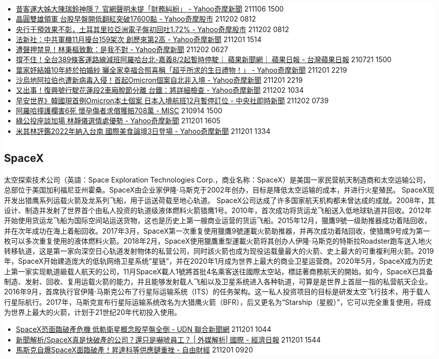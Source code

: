 - [昔客運大姊大陳瑞鈴神隱？ 官網聲明未提「財務糾紛」 - Yahoo奇摩新聞](https://tw.yahoo.com/tv/%E6%98%94%E5%AE%A2%E9%81%8B%E5%A4%A7%E5%A7%8A%E5%A4%A7%E9%99%B3%E7%91%9E%E9%88%B4%E7%A5%9E%E9%9A%B1-%E5%AE%98%E7%B6%B2%E8%81%B2%E6%98%8E%E6%9C%AA%E6%8F%90-%E8%B2%A1%E5%8B%99%E7%B3%BE%E7%B4%9B-023210707.html?chat=1 "昔客運大姊大陳瑞鈴神隱？ 官網聲明未提「財務糾紛」 - Yahoo奇摩新聞") 211106 1500
- [晶圓雙雄領軍 台股早盤開低翻紅突破17600點 - Yahoo奇摩股市](https://tw.stock.yahoo.com/news/%E6%99%B6%E5%9C%93%E9%9B%99%E9%9B%84%E9%A0%98%E8%BB%8D-%E5%8F%B0%E8%82%A1%E6%97%A9%E7%9B%A4%E9%96%8B%E4%BD%8E%E7%BF%BB%E7%B4%85%E7%AA%81%E7%A0%B417600%E9%BB%9E-012431310.html "晶圓雙雄領軍 台股早盤開低翻紅突破17600點 - Yahoo奇摩股市") 211202 0812
- [央行干預效果不彰，土耳其里拉亞洲電子盤初回吐1.72% - Yahoo奇摩股市](https://tw.stock.yahoo.com/news/%E5%A4%AE%E8%A1%8C%E5%B9%B2%E9%A0%90%E6%95%88%E6%9E%9C%E4%B8%8D%E5%BD%B0-%E5%9C%9F%E8%80%B3%E5%85%B6%E9%87%8C%E6%8B%89%E4%BA%9E%E6%B4%B2%E9%9B%BB%E5%AD%90%E7%9B%A4%E5%88%9D%E5%9B%9E%E5%90%901-72-021408291.html "央行干預效果不彰，土耳其里拉亞洲電子盤初回吐1.72% - Yahoo奇摩股市") 211202 0812
- [法新社：中共軍機11月擾台159架次 創歷來第2高 - Yahoo奇摩新聞](https://tw.news.yahoo.com/%E6%B3%95%E6%96%B0%E7%A4%BE-%E4%B8%AD%E5%85%B1%E8%BB%8D%E6%A9%9F11%E6%9C%88%E6%93%BE%E5%8F%B0159%E6%9E%B6%E6%AC%A1-%E5%89%B5%E6%AD%B7%E4%BE%86%E7%AC%AC2%E9%AB%98-071442038.html "法新社：中共軍機11月擾台159架次 創歷來第2高 - Yahoo奇摩新聞") 211201 1514
- [遭聲押禁見！林秉樞致歉：是我不對 - Yahoo奇摩新聞](https://tw.news.yahoo.com/%E9%81%AD%E8%81%B2%E6%8A%BC%E7%A6%81%E8%A6%8B-%E6%9E%97%E7%A7%89%E6%A8%9E%E8%87%B4%E6%AD%89-%E6%98%AF%E6%88%91%E4%B8%8D%E5%B0%8D-222727182.html "遭聲押禁見！林秉樞致歉：是我不對 - Yahoo奇摩新聞") 211202 0627
- [撐不住！全台389條客運路線減班阿羅哈台北-嘉義8/2起暫時停駛｜ 蘋果新聞網｜ 蘋果日報 - 台灣蘋果日報](https://tw.appledaily.com/life/20210721/G427VYOXNNBKVEJTA52OTSF2HQ/ "撐不住！全台389條客運路線減班阿羅哈台北-嘉義8/2起暫時停駛｜ 蘋果新聞網｜ 蘋果日報 - 台灣蘋果日報") 210721 1500
- [葉家妤結婚10年終於拍婚紗 曬全家幸福合照喜稱「超乎所求的生日禮物！」 - Yahoo奇摩新聞](https://tw.news.yahoo.com/%E8%91%89%E5%AE%B6%E5%A6%A4%E7%B5%90%E5%A9%9A10%E5%B9%B4%E7%B5%82%E6%96%BC%E6%8B%8D%E5%A9%9A%E7%B4%97-%E6%9B%AC%E5%85%A8%E5%AE%B6%E5%B9%B8%E7%A6%8F%E5%90%88%E7%85%A7%E5%96%9C%E7%A8%B1-%E8%B6%85%E4%B9%8E%E6%89%80%E6%B1%82%E7%9A%84%E7%94%9F%E6%97%A5%E7%A6%AE%E7%89%A9-054000802.html "葉家妤結婚10年終於拍婚紗 曬全家幸福合照喜稱「超乎所求的生日禮物！」 - Yahoo奇摩新聞") 211201 2219
- [沙烏地阿拉伯也遭新病毒入侵！首起Omicron個案自北非入境 - Yahoo奇摩新聞](https://tw.news.yahoo.com/%E6%B2%99%E7%83%8F%E5%9C%B0%E9%98%BF%E6%8B%89%E4%BC%AF%E4%B9%9F%E9%81%AD%E6%96%B0%E7%97%85%E6%AF%92%E5%85%A5%E4%BE%B5-%E9%A6%96%E8%B5%B7omicron%E5%80%8B%E6%A1%88%E8%87%AA%E5%8C%97%E9%9D%9E%E5%85%A5%E5%A2%83-123541500.html "沙烏地阿拉伯也遭新病毒入侵！首起Omicron個案自北非入境 - Yahoo奇摩新聞") 211201 2219
- [又出事！復興號行駛花蓮段2車廂脫節分離 台鐵：將詳細檢查 - Yahoo奇摩新聞](https://tw.news.yahoo.com/%E5%8F%88%E5%87%BA%E4%BA%8B-%E5%BE%A9%E8%88%88%E8%99%9F%E8%A1%8C%E9%A7%9B%E8%8A%B1%E8%93%AE%E6%AE%B52%E8%BB%8A%E5%BB%82%E8%84%AB%E7%AF%80%E5%88%86%E9%9B%A2-%E5%8F%B0%E9%90%B5-%E5%B0%87%E8%A9%B3%E7%B4%B0%E6%AA%A2%E6%9F%A5-023455656.html "又出事！復興號行駛花蓮段2車廂脫節分離 台鐵：將詳細檢查 - Yahoo奇摩新聞") 211202 1034
- [早安世界》韓國現首例Omicron本土個案 日本入境航班12月暫停訂位 - 中央社即時新聞](https://www.cna.com.tw/news/firstnews/202112025001.aspx "早安世界》韓國現首例Omicron本土個案 日本入境航班12月暫停訂位 - 中央社即時新聞") 211202 0739
- [阿羅哈撞護欄害6死 懷孕傷者求償獲賠708萬 - MISC](https://udn.com/news/story/7321/5745782 "阿羅哈撞護欄害6死 懷孕傷者求償獲賠708萬 - MISC") 210914 1500
- [綠公投座談加場 林靜儀選情處優勢 - Yahoo奇摩新聞](https://tw.news.yahoo.com/%E7%B6%A0%E5%85%AC%E6%8A%95%E5%BA%A7%E8%AB%87%E5%8A%A0%E5%A0%B4-%E6%9E%97%E9%9D%9C%E5%84%80%E9%81%B8%E6%83%85%E8%99%95%E5%84%AA%E5%8B%A2-080548299.html "綠公投座談加場 林靜儀選情處優勢 - Yahoo奇摩新聞") 211201 1605
- [米其林評鑑2022年納入台南 國際美食論壇3日登場 - Yahoo奇摩新聞](https://tw.news.yahoo.com/%E7%B1%B3%E5%85%B6%E6%9E%97%E8%A9%95%E9%91%912022%E5%B9%B4%E7%B4%8D%E5%85%A5%E5%8F%B0%E5%8D%97-%E5%9C%8B%E9%9A%9B%E7%BE%8E%E9%A3%9F%E8%AB%96%E5%A3%873%E6%97%A5%E7%99%BB%E5%A0%B4-053450323.html "米其林評鑑2022年納入台南 國際美食論壇3日登場 - Yahoo奇摩新聞") 211201 1334

## SpaceX

太空探索技术公司（英語：Space Exploration Technologies Corp.，商业名称：SpaceX）是美国一家民营航天制造商和太空运输公司，总部位于美国加利福尼亚州霍桑。SpaceX由企业家伊隆·马斯克于2002年创办，目标是降低太空运输的成本，并进行火星殖民。 SpaceX现开发出猎鹰系列运载火箭及龙系列飞船，用于运送荷载至地心轨道。
SpaceX公司达成了许多国家航天机构都未曾达成的成就。2008年，其设计、制造并发射了世界首个由私人投资的轨道级液体燃料火箭猎鹰1号。2010年，首次成功将货运龙飞船送入低地球轨道并回收。2012年开始使用货运龙飞船为国际空间站运送货物，这也是历史上第一艘商业运营的货运飞船。2015年12月，獵鷹9號一级助推器成功着陆回收，并在次年成功在海上着船回收。2017年3月，SpaceX第一次重复使用獵鷹9號運載火箭助推器，并再次成功着陆回收，使猎鹰9号成为第一枚可以多次重复使用的液体燃料火箭。2018年2月，SpaceX使用獵鷹重型運載火箭将其创办人伊隆·马斯克的特斯拉Roadster跑车送入地火转移轨道，这是第一家向深空日心轨道发射物体的私营公司，同时該火箭也成为现役运载量最大的火箭、史上最大的可重複利用火箭。2019年，SpaceX开始建造庞大的低轨网络卫星系统“星链”，并在2020年1月成为世界上最大的商业卫星运营商。2020年5月，SpaceX成为历史上第一家实现軌道級载人航天的公司，11月SpaceX載人1號將首批4名乘客送往國際太空站，標誌著商務航天的開始。如今，SpaceX已具备制造、发射、回收、复用运载火箭的能力，并且能够发射载人飞船以及卫星系统进入各种轨道，可算是是世界上首屈一指的私营航天企业。
2016年9月，首席执行官伊隆·马斯克公布了行星际运输系统（ITS）的任务架构。这一私人投资项目的目标是研发太空飞行技术，用于载人行星际航行。2017年，马斯克宣布行星际运输系统改名为大猎鹰火箭（BFR），后又更名为“Starship（星舰）”，它可以完全重复使用，将成为世界上最大的火箭，计划于21世纪20年代初投入使用。
- [SpaceX恐面臨破產危機 低軌衛星概念股早盤全倒 - UDN 聯合新聞網](https://udn.com/news/story/7251/5929047 "SpaceX恐面臨破產危機 低軌衛星概念股早盤全倒 - UDN 聯合新聞網") 211201 1044
- [新聞解析/SpaceX真是快破產的公司？還只是嚇唬員工？ | 外媒解析| 國際 - 經濟日報](https://money.udn.com/money/story/122381/5930167 "新聞解析/SpaceX真是快破產的公司？還只是嚇唬員工？ | 外媒解析| 國際 - 經濟日報") 211201 1544
- [馬斯克自爆SpaceX面臨破產！昇達科等供應鏈重挫 - 自由財經](https://ec.ltn.com.tw/article/breakingnews/3753857 "馬斯克自爆SpaceX面臨破產！昇達科等供應鏈重挫 - 自由財經") 211201 0920